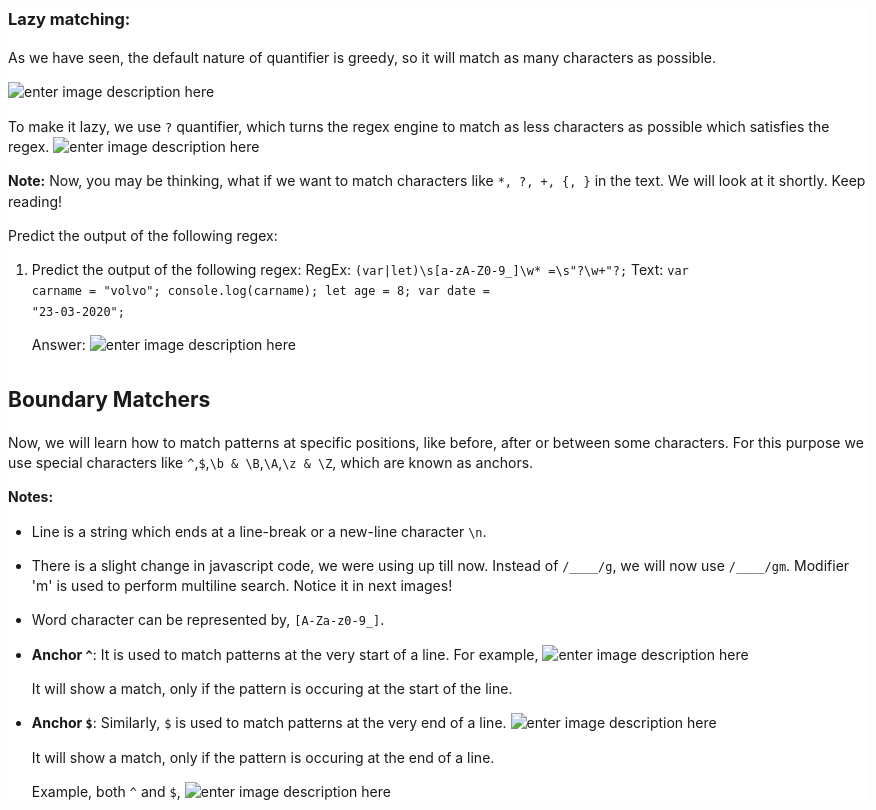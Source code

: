 ### Lazy matching:
As we have seen, the default nature of quantifier is greedy, so it will match as many characters as possible.

![enter image description here](https://lh3.googleusercontent.com/ye_RJ7Gc34O3BL6zMFEFodtbHsrK9hnwfQ3sxYWkrDHHdUtR6JvOcPT77kKMaNtn3IJonpmWNz1E=s1600)

To make it lazy, we use `?` quantifier, which turns the regex engine to match as less characters as possible which satisfies the regex.
![enter image description here](https://lh3.googleusercontent.com/tHhbib6sbPqxvj9Or7SB2Gk6ODGjzwuAS0NOSi0FUb60SRaoc8RuxyGcGJqqWbInHmP6Z0eiQRua=s1600)

**Note:** Now, you may be thinking, what if we want to match characters like `*, ?, +, {, }` in the text. We will look at it shortly. Keep reading!

Predict the output of the following regex:

1. Predict the output of the following regex: 
RegEx: `(var|let)\s[a-zA-Z0-9_]\w* =\s"?\w+"?;`
	Text: 
	<code>var carname = "volvo";
console.log(carname);
let age = 8;
var date = "23-03-2020";</code>

	Answer: 
	![enter image description here](https://lh3.googleusercontent.com/svrWV_MmE9x6WNVelmFRArJ-cvsY6VgUIUhT74KsvG0wdyifVmgOoMitGZHJ-ZjM1zgCJH6ID-S3=s1600)

## Boundary Matchers

Now, we will learn how to match patterns at specific positions, like before, after or between some characters. For this purpose we use special characters like `^`,`$`,`\b & \B`,`\A`,`\z & \Z`, which are known as anchors.

**Notes:** 
 - Line is a string which ends at a line-break or a new-line character `\n`.
 - There is a slight change in javascript code, we were using up till now. Instead of `/____/g`, we will now use `/____/gm`. Modifier 'm' is used to perform multiline search. Notice it in next images!
 - Word character can be represented by, `[A-Za-z0-9_]`.

 - **Anchor `^`**: It is used to match patterns at the very start of a line.
For example,
![enter image description here](https://lh3.googleusercontent.com/AsEJmx-zVHGJAIOK7wzOpJLXC_EFtszcSvDE3ByluMDZkAh01Z6Z48n0LqZXLnjq0e7CiKqyXoWG=s1600)

	It will show a match, only if the pattern is occuring at the start of the line.

 - **Anchor `$`**: Similarly, ``$`` is used to match patterns at the very end of a line.
	![enter image description here](https://lh3.googleusercontent.com/iwj0YbwW5I5ocLglFFypayBFmNpHClc3Bew-DXer_XYhvhJ2QMd0z4ZFEpgc_sZqMFA91HgbkxYz=s1600)

	It will show a match, only if the pattern is occuring at the end of a line.

	Example, both `^` and `$`,
	![enter image description here](https://lh3.googleusercontent.com/udplrGsLdQkeEkwCZl06ZmqM7M-kSP18Lyk7w0qFqrB46EAZJhJalhQ3WbPPnzcNt4jeHJxlgAXi=s1600)
